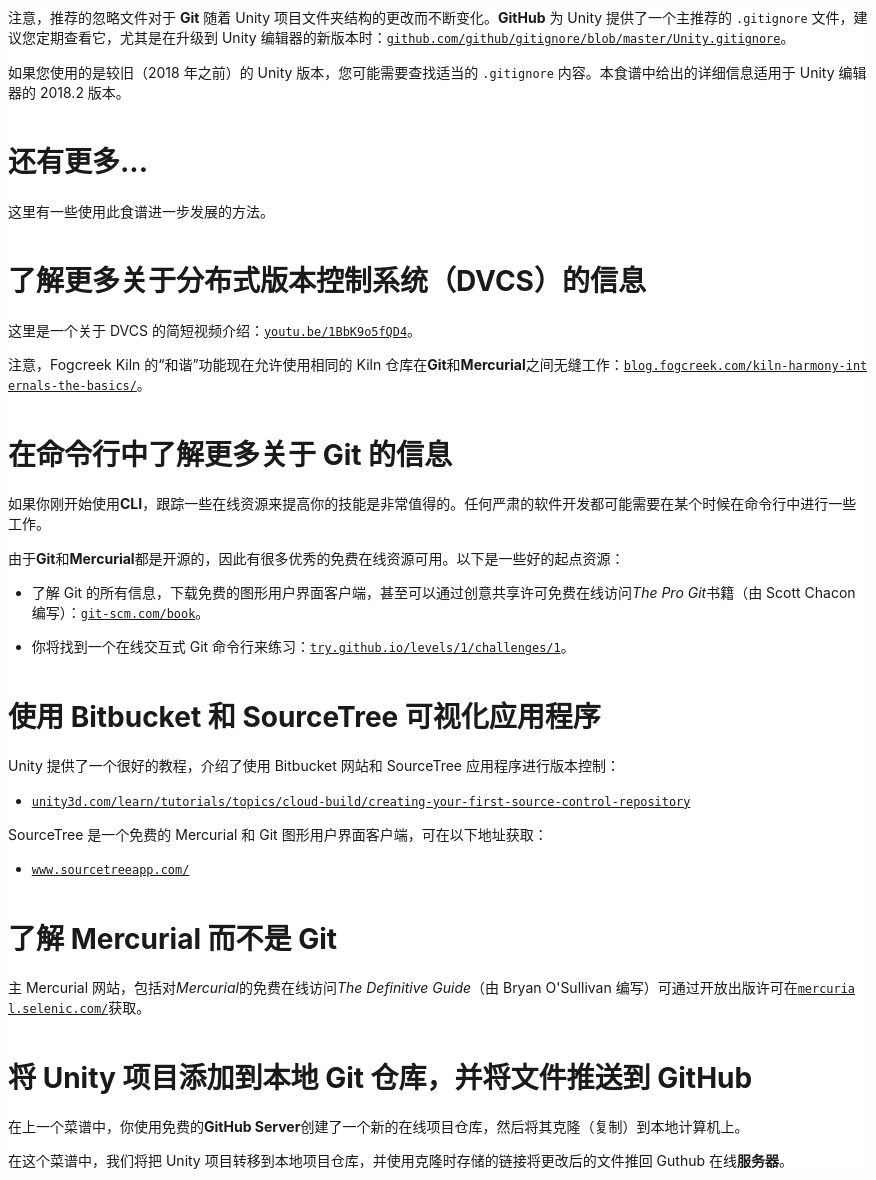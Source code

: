 注意，推荐的忽略文件对于 **Git** 随着 Unity 项目文件夹结构的更改而不断变化。**GitHub** 为 Unity 提供了一个主推荐的 `.gitignore` 文件，建议您定期查看它，尤其是在升级到 Unity 编辑器的新版本时：[`github.com/github/gitignore/blob/master/Unity.gitignore`](https://github.com/github/gitignore/blob/master/Unity.gitignore)。

如果您使用的是较旧（2018 年之前）的 Unity 版本，您可能需要查找适当的 `.gitignore` 内容。本食谱中给出的详细信息适用于 Unity 编辑器的 2018.2 版本。

# 还有更多...

这里有一些使用此食谱进一步发展的方法。

# 了解更多关于分布式版本控制系统（DVCS）的信息

这里是一个关于 DVCS 的简短视频介绍：[`youtu.be/1BbK9o5fQD4`](http://youtu.be/1BbK9o5fQD4)。

注意，Fogcreek Kiln 的“和谐”功能现在允许使用相同的 Kiln 仓库在**Git**和**Mercurial**之间无缝工作：[`blog.fogcreek.com/kiln-harmony-internals-the-basics/`](http://blog.fogcreek.com/kiln-harmony-internals-the-basics/)。

# 在命令行中了解更多关于 Git 的信息

如果你刚开始使用**CLI**，跟踪一些在线资源来提高你的技能是非常值得的。任何严肃的软件开发都可能需要在某个时候在命令行中进行一些工作。

由于**Git**和**Mercurial**都是开源的，因此有很多优秀的免费在线资源可用。以下是一些好的起点资源：

+   了解 Git 的所有信息，下载免费的图形用户界面客户端，甚至可以通过创意共享许可免费在线访问*The Pro Git*书籍（由 Scott Chacon 编写）：[`git-scm.com/book`](http://git-scm.com/book)。

+   你将找到一个在线交互式 Git 命令行来练习：[`try.github.io/levels/1/challenges/1`](https://try.github.io/levels/1/challenges/1)。

# 使用 Bitbucket 和 SourceTree 可视化应用程序

Unity 提供了一个很好的教程，介绍了使用 Bitbucket 网站和 SourceTree 应用程序进行版本控制：

+   [`unity3d.com/learn/tutorials/topics/cloud-build/creating-your-first-source-control-repository`](https://unity3d.com/learn/tutorials/topics/cloud-build/creating-your-first-source-control-repository)

SourceTree 是一个免费的 Mercurial 和 Git 图形用户界面客户端，可在以下地址获取：

+   [`www.sourcetreeapp.com/`](http://www.sourcetreeapp.com/)

# 了解 Mercurial 而不是 Git

主 Mercurial 网站，包括对*Mercurial*的免费在线访问*The Definitive Guide*（由 Bryan O'Sullivan 编写）可通过开放出版许可在[`mercurial.selenic.com/`](http://mercurial.selenic.com/)获取。

# 将 Unity 项目添加到本地 Git 仓库，并将文件推送到 GitHub

在上一个菜谱中，你使用免费的**GitHub Server**创建了一个新的在线项目仓库，然后将其克隆（复制）到本地计算机上。

在这个菜谱中，我们将把 Unity 项目转移到本地项目仓库，并使用克隆时存储的链接将更改后的文件推回 Guthub 在线**服务器**。
